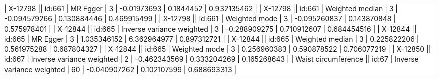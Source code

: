 | X-12798 \|\| id:661 | MR Egger | 3 | -0.01973693 | 0.1844452 | 0.932135462 |
| X-12798 \|\| id:661 | Weighted median | 3 | -0.094579266 | 0.130884446 | 0.469915499 |
| X-12798 \|\| id:661 | Weighted mode | 3 | -0.095260837 | 0.143870848 | 0.575978401 |
| X-12844 \|\| id:665 | Inverse variance weighted | 3 | -0.288909275 | 0.710912607 | 0.684454516 |
| X-12844 \|\| id:665 | MR Egger | 3 | 1.035346152 | 6.362964977 | 0.897312721 |
| X-12844 \|\| id:665 | Weighted median | 3 | 0.225822206 | 0.561975288 | 0.687804327 |
| X-12844 \|\| id:665 | Weighted mode | 3 | 0.256960383 | 0.590878522 | 0.706077219 |
| X-12850 \|\| id:667 | Inverse variance weighted | 2 | -0.462343569 | 0.333204269 | 0.165268643 |
| Waist circumference \|\| id:67 | Inverse variance weighted | 60 | -0.040907262 | 0.102107599 | 0.688693313 |
